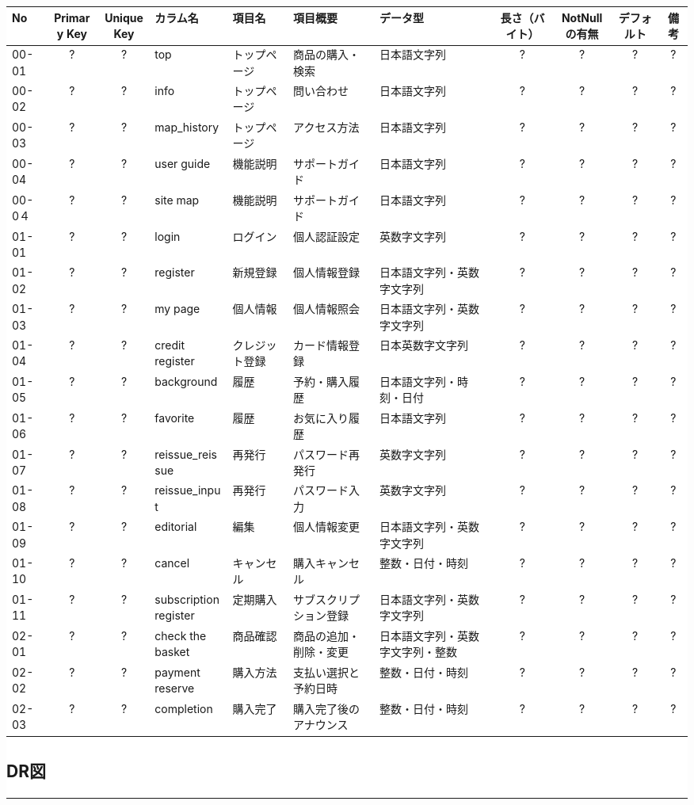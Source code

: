 |No|Primary Key|Unique Key|カラム名|項目名|項目概要|データ型|長さ（バイト）|NotNullの有無|デフォルト|備考|
|:----|:----:|:----:|:----|:----|:----|:----|:----:|:----:|:----:|:----:|
|00-01|?|?|top|トップページ|商品の購入・検索|日本語文字列|?|?|?|?|
|00-02|?|?|info|トップページ|問い合わせ|日本語文字列|?|?|?|?|
|00-03|?|?|map_history|トップページ| アクセス方法 |日本語文字列|?|?|?|?|
|00-04|?|?| user guide |機能説明|サポートガイド|日本語文字列|?|?|?|?|
|00-0４|?|?| site map |機能説明|サポートガイド|日本語文字列|?|?|?|?|
|01-01|?|?|login|ログイン|個人認証設定|英数字文字列|?|?|?|?|
|01-02|?|?|register |新規登録|個人情報登録|日本語文字列・英数字文字列|?|?|?|?|
|01-03|?|?|my page |個人情報|個人情報照会|日本語文字列・英数字文字列|?|?|?|?|
|01-04|?|?|credit register |クレジット登録|カード情報登録|日本英数字文字列|?|?|?|?|
|01-05|?|?|background |履歴|予約・購入履歴|日本語文字列・時刻・日付|?|?|?|?|
|01-06|?|?|favorite |履歴|お気に入り履歴|日本語文字列|?|?|?|?|
|01-07|?|?|reissue_reissue |再発行|パスワード再発行|英数字文字列|?|?|?|?|
|01-08|?|?|reissue_input |再発行|パスワード入力|英数字文字列|?|?|?|?|
|01-09|?|?|editorial |編集|個人情報変更|日本語文字列・英数字文字列|?|?|?|?|
|01-10|?|?|cancel |キャンセル|購入キャンセル|整数・日付・時刻|?|?|?|?|
|01-11|?|?|subscription register |定期購入|サブスクリプション登録|日本語文字列・英数字文字列|?|?|?|?|
|02-01|?|?|check the basket |商品確認|商品の追加・削除・変更|日本語文字列・英数字文字列・整数|?|?|?|?|
|02-02|?|?|payment reserve |購入方法|支払い選択と予約日時|整数・日付・時刻|?|?|?|?|
|02-03|?|?|completion |購入完了|購入完了後のアナウンス|整数・日付・時刻|?|?|?|?|

## DR図
***

